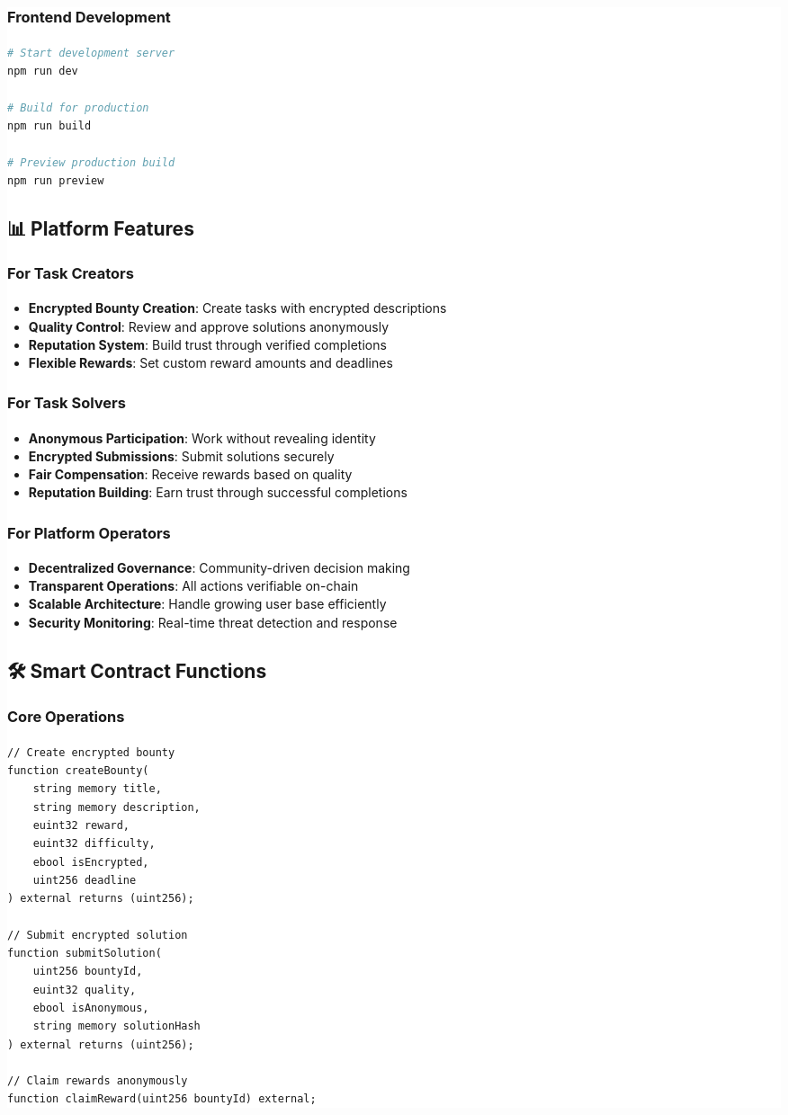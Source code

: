 ### Frontend Development

```bash
# Start development server
npm run dev

# Build for production
npm run build

# Preview production build
npm run preview
```

## 📊 Platform Features

### For Task Creators
- **Encrypted Bounty Creation**: Create tasks with encrypted descriptions
- **Quality Control**: Review and approve solutions anonymously
- **Reputation System**: Build trust through verified completions
- **Flexible Rewards**: Set custom reward amounts and deadlines

### For Task Solvers
- **Anonymous Participation**: Work without revealing identity
- **Encrypted Submissions**: Submit solutions securely
- **Fair Compensation**: Receive rewards based on quality
- **Reputation Building**: Earn trust through successful completions

### For Platform Operators
- **Decentralized Governance**: Community-driven decision making
- **Transparent Operations**: All actions verifiable on-chain
- **Scalable Architecture**: Handle growing user base efficiently
- **Security Monitoring**: Real-time threat detection and response

## 🛠️ Smart Contract Functions

### Core Operations
```solidity
// Create encrypted bounty
function createBounty(
    string memory title,
    string memory description,
    euint32 reward,
    euint32 difficulty,
    ebool isEncrypted,
    uint256 deadline
) external returns (uint256);

// Submit encrypted solution
function submitSolution(
    uint256 bountyId,
    euint32 quality,
    ebool isAnonymous,
    string memory solutionHash
) external returns (uint256);

// Claim rewards anonymously
function claimReward(uint256 bountyId) external;
```
